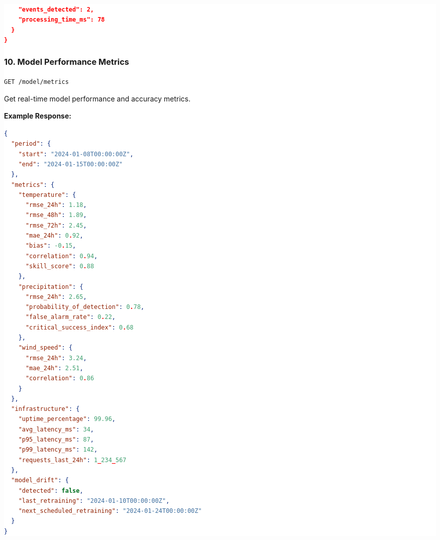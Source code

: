 ```json
    "events_detected": 2,
    "processing_time_ms": 78
  }
}
```

### 10. Model Performance Metrics

```
GET /model/metrics
```

Get real-time model performance and accuracy metrics.

**Example Response:**

```json
{
  "period": {
    "start": "2024-01-08T00:00:00Z",
    "end": "2024-01-15T00:00:00Z"
  },
  "metrics": {
    "temperature": {
      "rmse_24h": 1.18,
      "rmse_48h": 1.89,
      "rmse_72h": 2.45,
      "mae_24h": 0.92,
      "bias": -0.15,
      "correlation": 0.94,
      "skill_score": 0.88
    },
    "precipitation": {
      "rmse_24h": 2.65,
      "probability_of_detection": 0.78,
      "false_alarm_rate": 0.22,
      "critical_success_index": 0.68
    },
    "wind_speed": {
      "rmse_24h": 3.24,
      "mae_24h": 2.51,
      "correlation": 0.86
    }
  },
  "infrastructure": {
    "uptime_percentage": 99.96,
    "avg_latency_ms": 34,
    "p95_latency_ms": 87,
    "p99_latency_ms": 142,
    "requests_last_24h": 1_234_567
  },
  "model_drift": {
    "detected": false,
    "last_retraining": "2024-01-10T00:00:00Z",
    "next_scheduled_retraining": "2024-01-24T00:00:00Z"
  }
}
```
